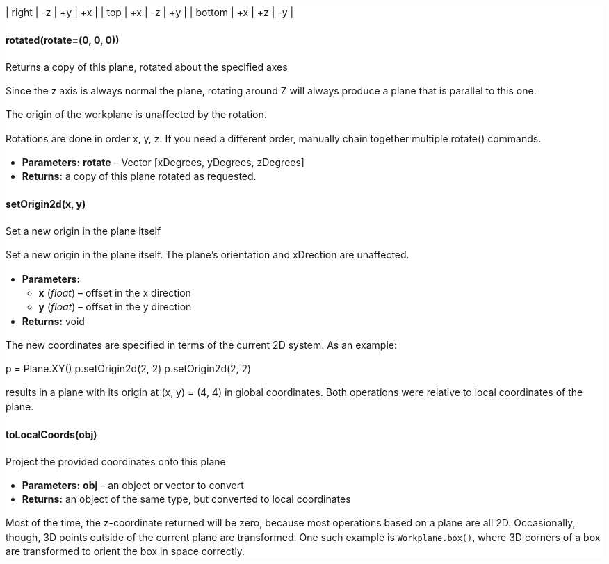 | right  | -z     | +y     | +x     |
| top    | +x     | -z     | +y     |
| bottom | +x     | +z     | -y     |

#### rotated(rotate=(0, 0, 0))

Returns a copy of this plane, rotated about the specified axes

Since the z axis is always normal the plane, rotating around Z will
always produce a plane that is parallel to this one.

The origin of the workplane is unaffected by the rotation.

Rotations are done in order x, y, z. If you need a different order,
manually chain together multiple rotate() commands.

* **Parameters:**
  **rotate** – Vector [xDegrees, yDegrees, zDegrees]
* **Returns:**
  a copy of this plane rotated as requested.

#### setOrigin2d(x, y)

Set a new origin in the plane itself

Set a new origin in the plane itself. The plane’s orientation and
xDrection are unaffected.

* **Parameters:**
  * **x** (*float*) – offset in the x direction
  * **y** (*float*) – offset in the y direction
* **Returns:**
  void

The new coordinates are specified in terms of the current 2D system.
As an example:

p = Plane.XY()
p.setOrigin2d(2, 2)
p.setOrigin2d(2, 2)

results in a plane with its origin at (x, y) = (4, 4) in global
coordinates. Both operations were relative to local coordinates of the
plane.

#### toLocalCoords(obj)

Project the provided coordinates onto this plane

* **Parameters:**
  **obj** – an object or vector to convert
* **Returns:**
  an object of the same type, but converted to local coordinates

Most of the time, the z-coordinate returned will be zero, because most
operations based on a plane are all 2D. Occasionally, though, 3D
points outside of the current plane are transformed. One such example is
[`Workplane.box()`](#cadquery.Workplane.box), where 3D corners of a box are transformed to
orient the box in space correctly.
